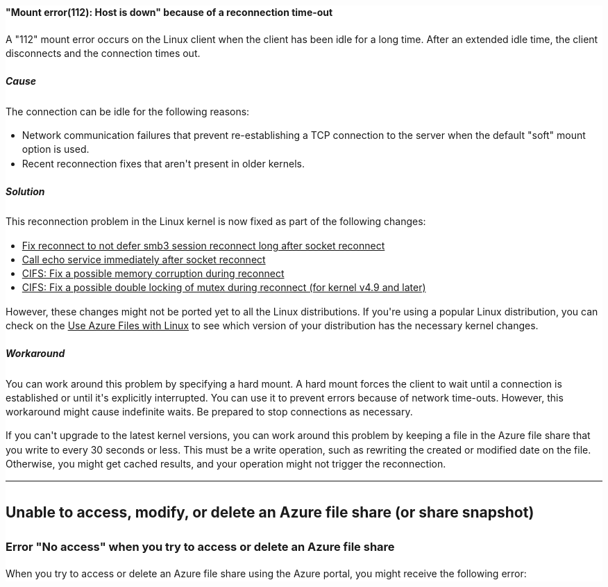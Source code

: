 #### <a id="error112"></a>"Mount error(112): Host is down" because of a reconnection time-out

A "112" mount error occurs on the Linux client when the client has been idle for a long time. After an extended idle time, the client disconnects and the connection times out.  

##### Cause

The connection can be idle for the following reasons:

- Network communication failures that prevent re-establishing a TCP connection to the server when the default "soft" mount option is used.
- Recent reconnection fixes that aren't present in older kernels.

##### Solution

This reconnection problem in the Linux kernel is now fixed as part of the following changes:

- [Fix reconnect to not defer smb3 session reconnect long after socket reconnect](https://git.kernel.org/pub/scm/linux/kernel/git/torvalds/linux.git/commit/fs/cifs?id=4fcd1813e6404dd4420c7d12fb483f9320f0bf93)
- [Call echo service immediately after socket reconnect](https://git.kernel.org/pub/scm/linux/kernel/git/torvalds/linux.git/commit/?id=b8c600120fc87d53642476f48c8055b38d6e14c7)
- [CIFS: Fix a possible memory corruption during reconnect](https://git.kernel.org/cgit/linux/kernel/git/torvalds/linux.git/commit/?id=53e0e11efe9289535b060a51d4cf37c25e0d0f2b)
- [CIFS: Fix a possible double locking of mutex during reconnect (for kernel v4.9 and later)](https://git.kernel.org/cgit/linux/kernel/git/torvalds/linux.git/commit/?id=96a988ffeb90dba33a71c3826086fe67c897a183)

However, these changes might not be ported yet to all the Linux distributions. If you're using a popular Linux distribution, you can check on the [Use Azure Files with Linux](/azure/storage/files/storage-how-to-use-files-linux) to see which version of your distribution has the necessary kernel changes.

##### Workaround

You can work around this problem by specifying a hard mount. A hard mount forces the client to wait until a connection is established or until it's explicitly interrupted. You can use it to prevent errors because of network time-outs. However, this workaround might cause indefinite waits. Be prepared to stop connections as necessary.

If you can't upgrade to the latest kernel versions, you can work around this problem by keeping a file in the Azure file share that you write to every 30 seconds or less. This must be a write operation, such as rewriting the created or modified date on the file. Otherwise, you might get cached results, and your operation might not trigger the reconnection.

---

## Unable to access, modify, or delete an Azure file share (or share snapshot)

### <a id="noaaccessfailureportal"></a>Error "No access" when you try to access or delete an Azure file share

When you try to access or delete an Azure file share using the Azure portal, you might receive the following error:
